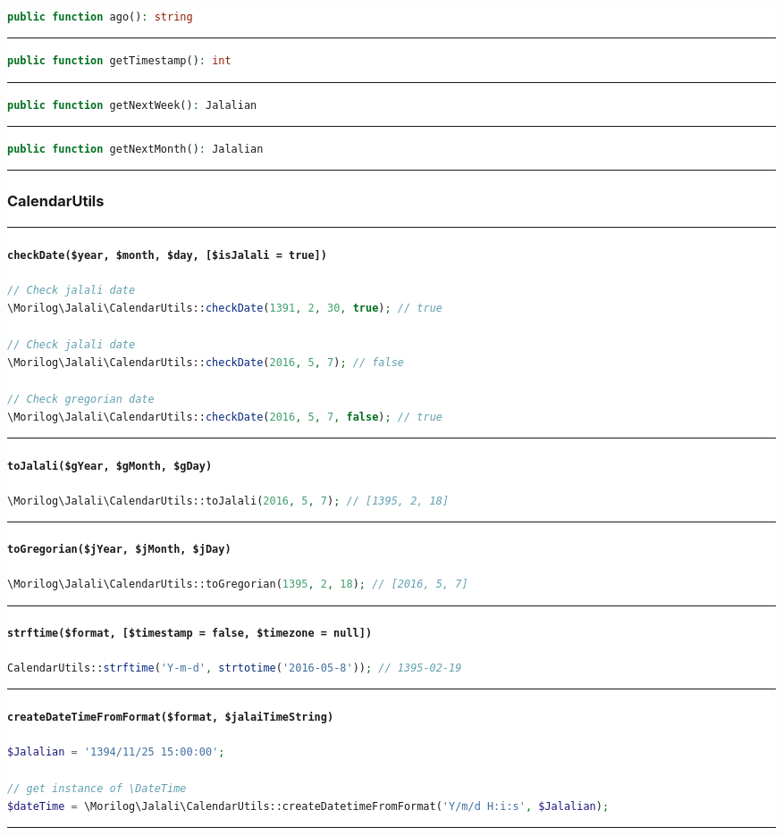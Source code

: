 ```php
public function ago(): string

```

---
```php
public function getTimestamp(): int

```

---
```php
public function getNextWeek(): Jalalian

```

---
```php
public function getNextMonth(): Jalalian

```

---

### CalendarUtils
---


#### `checkDate($year, $month, $day, [$isJalali = true])`
```php
// Check jalali date
\Morilog\Jalali\CalendarUtils::checkDate(1391, 2, 30, true); // true

// Check jalali date
\Morilog\Jalali\CalendarUtils::checkDate(2016, 5, 7); // false

// Check gregorian date
\Morilog\Jalali\CalendarUtils::checkDate(2016, 5, 7, false); // true
```
---
#### `toJalali($gYear, $gMonth, $gDay)`
```php
\Morilog\Jalali\CalendarUtils::toJalali(2016, 5, 7); // [1395, 2, 18]
```
---
#### `toGregorian($jYear, $jMonth, $jDay)`
```php
\Morilog\Jalali\CalendarUtils::toGregorian(1395, 2, 18); // [2016, 5, 7]
```
---
#### `strftime($format, [$timestamp = false, $timezone = null])`
```php
CalendarUtils::strftime('Y-m-d', strtotime('2016-05-8')); // 1395-02-19
```
---
#### `createDateTimeFromFormat($format, $jalaiTimeString)`
```php
$Jalalian = '1394/11/25 15:00:00';

// get instance of \DateTime
$dateTime = \Morilog\Jalali\CalendarUtils::createDatetimeFromFormat('Y/m/d H:i:s', $Jalalian);

```
---